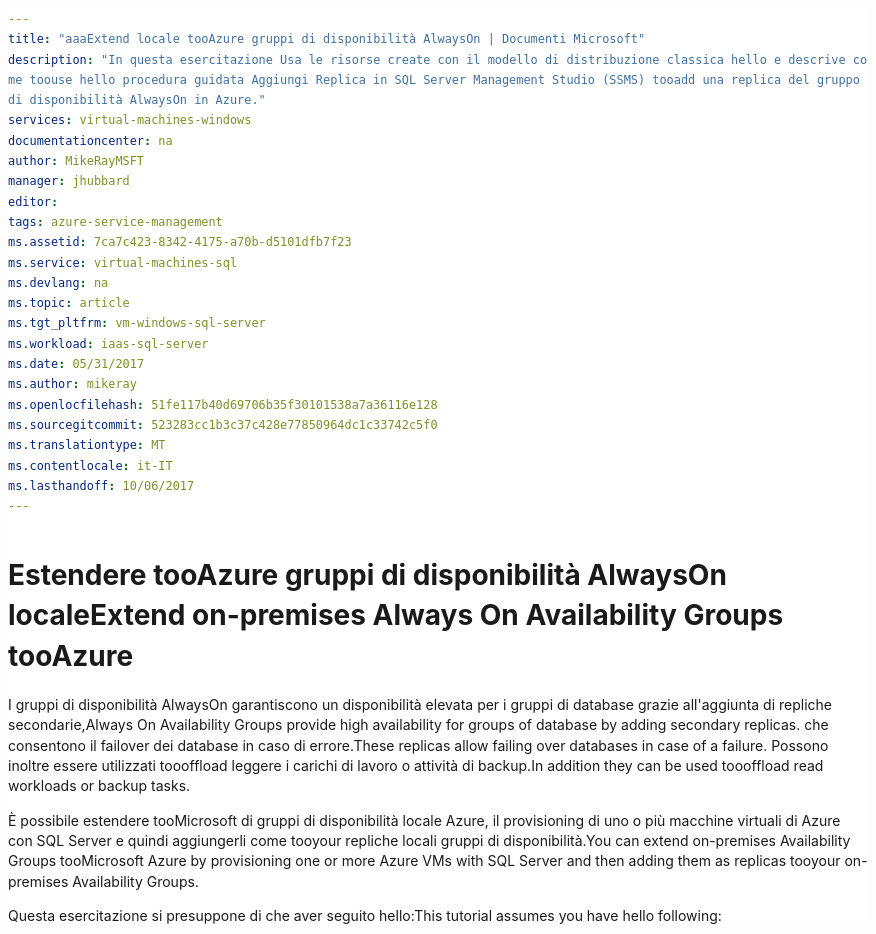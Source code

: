 ```yaml
---
title: "aaaExtend locale tooAzure gruppi di disponibilità AlwaysOn | Documenti Microsoft"
description: "In questa esercitazione Usa le risorse create con il modello di distribuzione classica hello e descrive come toouse hello procedura guidata Aggiungi Replica in SQL Server Management Studio (SSMS) tooadd una replica del gruppo di disponibilità AlwaysOn in Azure."
services: virtual-machines-windows
documentationcenter: na
author: MikeRayMSFT
manager: jhubbard
editor: 
tags: azure-service-management
ms.assetid: 7ca7c423-8342-4175-a70b-d5101dfb7f23
ms.service: virtual-machines-sql
ms.devlang: na
ms.topic: article
ms.tgt_pltfrm: vm-windows-sql-server
ms.workload: iaas-sql-server
ms.date: 05/31/2017
ms.author: mikeray
ms.openlocfilehash: 51fe117b40d69706b35f30101538a7a36116e128
ms.sourcegitcommit: 523283cc1b3c37c428e77850964dc1c33742c5f0
ms.translationtype: MT
ms.contentlocale: it-IT
ms.lasthandoff: 10/06/2017
---
```

# <a name="extend-on-premises-always-on-availability-groups-tooazure"></a><span data-ttu-id="59c41-103">Estendere tooAzure gruppi di disponibilità AlwaysOn locale</span><span class="sxs-lookup"><span data-stu-id="59c41-103">Extend on-premises Always On Availability Groups tooAzure</span></span>
<span data-ttu-id="59c41-104">I gruppi di disponibilità AlwaysOn garantiscono un disponibilità elevata per i gruppi di database grazie all'aggiunta di repliche secondarie,</span><span class="sxs-lookup"><span data-stu-id="59c41-104">Always On Availability Groups provide high availability for groups of database by adding secondary replicas.</span></span> <span data-ttu-id="59c41-105">che consentono il failover dei database in caso di errore.</span><span class="sxs-lookup"><span data-stu-id="59c41-105">These replicas allow failing over databases in case of a failure.</span></span> <span data-ttu-id="59c41-106">Possono inoltre essere utilizzati toooffload leggere i carichi di lavoro o attività di backup.</span><span class="sxs-lookup"><span data-stu-id="59c41-106">In addition they can be used toooffload read workloads or backup tasks.</span></span>

<span data-ttu-id="59c41-107">È possibile estendere tooMicrosoft di gruppi di disponibilità locale Azure, il provisioning di uno o più macchine virtuali di Azure con SQL Server e quindi aggiungerli come tooyour repliche locali gruppi di disponibilità.</span><span class="sxs-lookup"><span data-stu-id="59c41-107">You can extend on-premises Availability Groups tooMicrosoft Azure by provisioning one or more Azure VMs with SQL Server and then adding them as replicas tooyour on-premises Availability Groups.</span></span>

<span data-ttu-id="59c41-108">Questa esercitazione si presuppone di che aver seguito hello:</span><span class="sxs-lookup"><span data-stu-id="59c41-108">This tutorial assumes you have hello following:</span></span>
